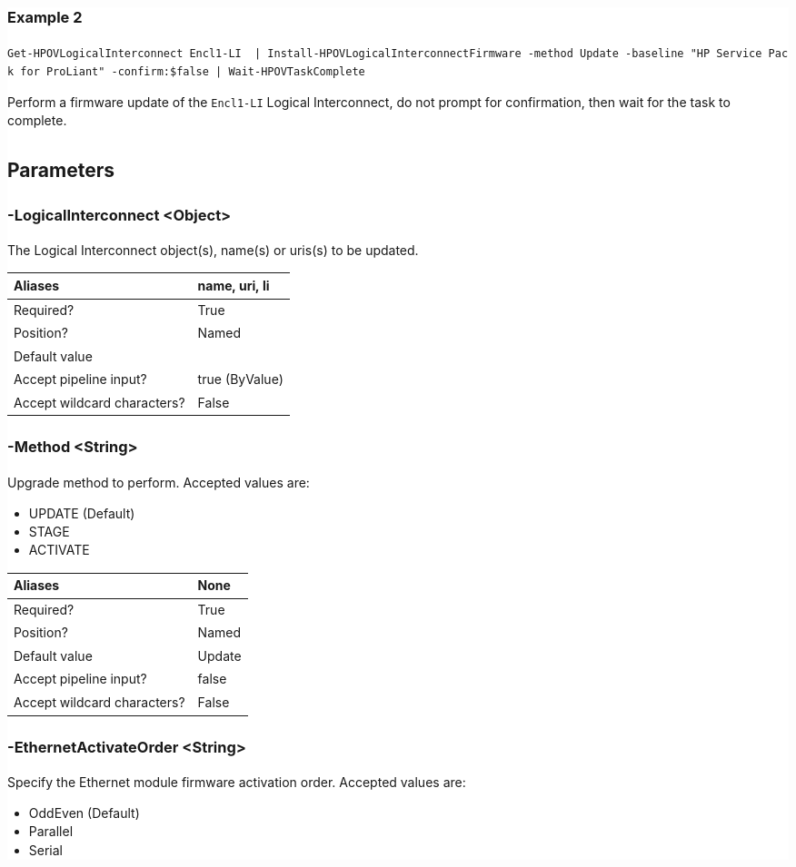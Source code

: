 ### Example 2

```text
Get-HPOVLogicalInterconnect Encl1-LI  | Install-HPOVLogicalInterconnectFirmware -method Update -baseline "HP Service Pack for ProLiant" -confirm:$false | Wait-HPOVTaskComplete
```

Perform a firmware update of the `Encl1-LI` Logical Interconnect, do not prompt for confirmation, then wait for the task to complete.

## Parameters

### -LogicalInterconnect &lt;Object&gt;

The Logical Interconnect object\(s\), name\(s\) or uris\(s\) to be updated.

| Aliases | name, uri, li |
| :--- | :--- |
| Required? | True |
| Position? | Named |
| Default value |  |
| Accept pipeline input? | true \(ByValue\) |
| Accept wildcard characters? | False |

### -Method &lt;String&gt;

Upgrade method to perform. Accepted values are:

* UPDATE \(Default\)
* STAGE
* ACTIVATE

| Aliases | None |
| :--- | :--- |
| Required? | True |
| Position? | Named |
| Default value | Update |
| Accept pipeline input? | false |
| Accept wildcard characters? | False |

### -EthernetActivateOrder &lt;String&gt;

Specify the Ethernet module firmware activation order. Accepted values are:

* OddEven \(Default\)
* Parallel
* Serial
